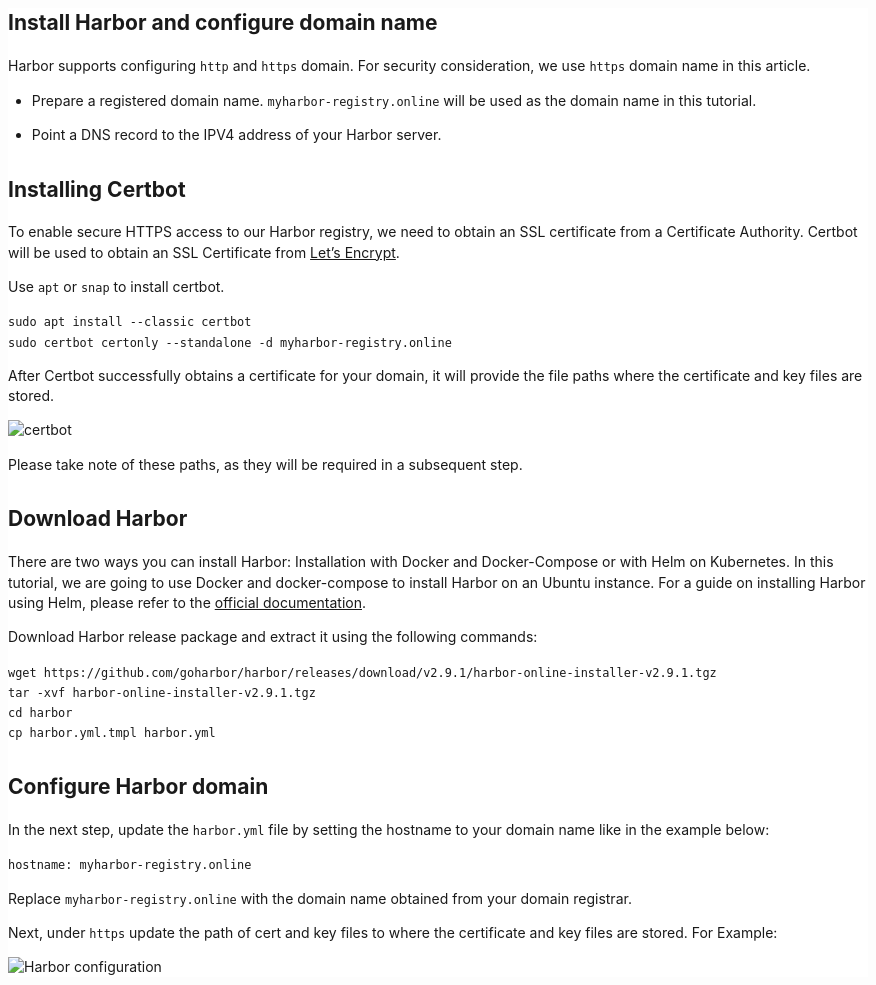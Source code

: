 ## Install Harbor and configure domain name
Harbor supports configuring `http` and `https` domain. For security consideration, we use `https` domain name in this article.

* Prepare a registered domain name. `myharbor-registry.online` will be used as the domain name in this tutorial.

* Point a DNS record to the IPV4 address of your Harbor server.

## Installing Certbot
To enable secure HTTPS access to our Harbor registry, we need to obtain an SSL certificate from a Certificate Authority. Certbot will be used to obtain an SSL Certificate from [Let’s Encrypt](https://letsencrypt.org/).

Use `apt` or `snap` to install certbot.

```shell
sudo apt install --classic certbot
sudo certbot certonly --standalone -d myharbor-registry.online
```
After Certbot successfully obtains a certificate for your domain, it will provide the file paths where the certificate and key files are stored.

![certbot](/certbot.png) 

Please take note of these paths, as they will be required in a subsequent step.

## Download Harbor
There are two ways you can install Harbor: Installation with Docker and Docker-Compose or with Helm on Kubernetes. In this tutorial, we are going to use Docker and docker-compose to install Harbor on an Ubuntu instance. For a guide on installing Harbor using Helm, please refer to the [official documentation](https://goharbor.io/docs/2.9.0/install-config/harbor-ha-helm/).

Download Harbor release package and extract it using the following commands:

```shell
wget https://github.com/goharbor/harbor/releases/download/v2.9.1/harbor-online-installer-v2.9.1.tgz
tar -xvf harbor-online-installer-v2.9.1.tgz
cd harbor
cp harbor.yml.tmpl harbor.yml
```

## Configure Harbor domain
In the next step, update the `harbor.yml` file by setting the hostname to your domain name like in the example below:

`hostname: myharbor-registry.online`

Replace `myharbor-registry.online` with the domain name obtained from your domain registrar.

Next, under `https` update the path of cert and key files to where the certificate and key files are stored. For Example:

![Harbor configuration](/config.png)
